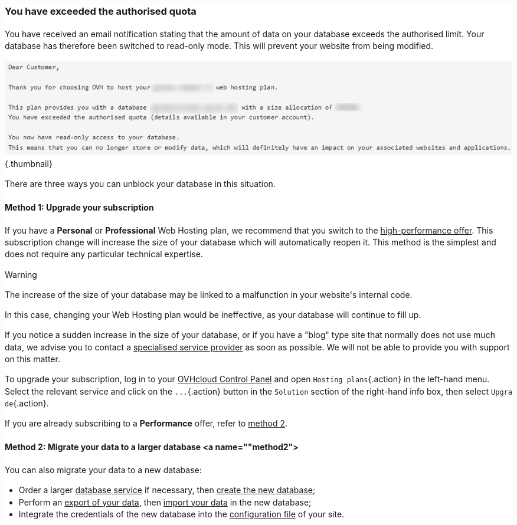 ### You have exceeded the authorised quota

You have received an email notification stating that the amount of data on your database exceeds the authorised limit. Your database has therefore been switched to read-only mode. This will prevent your website from being modified.

![mail_overquota](images/mail_overquota.png){.thumbnail}

There are three ways you can unblock your database in this situation.

#### Method 1: Upgrade your subscription

If you have a **Personal** or **Professional** Web Hosting plan, we recommend that you switch to the [high-performance offer](https://www.ovh.co.uk/web-hosting/). This subscription change will increase the size of your database which will automatically reopen it. This method is the simplest and does not require any particular technical expertise.

> [!warning]
>
> The increase of the size of your database may be linked to a malfunction in your website's internal code.
>
> In this case, changing your Web Hosting plan would be ineffective, as your database will continue to fill up.
>
> If you notice a sudden increase in the size of your database, or if you have a "blog" type site that normally does not use much data, we advise you to contact a [specialised service provider](https://partner.ovhcloud.com/asia/directory/) as soon as possible. We will not be able to provide you with support on this matter.
>

To upgrade your subscription, log in to your [OVHcloud Control Panel](https://ca.ovh.com/auth/?action=gotomanager&from=https://www.ovh.com/asia/&ovhSubsidiary=asia) and open `Hosting plans`{.action} in the left-hand menu. Select the relevant service and click on the `...`{.action} button in the `Solution` section of the right-hand info box, then select `Upgrade`{.action}.

If you are already subscribing to a **Performance** offer, refer to [method 2](#method2).

#### Method 2: Migrate your data to a larger database <a name=""method2"></a>

You can also migrate your data to a new database:

- Order a larger [database service](https://www.ovh.co.uk/cloud/cloud-databases/) if necessary, then [create the new database](/pages/web/hosting/sql_create_database);
- Perform an [export of your data](/pages/web/hosting/sql_database_export), then [import your data](/pages/web/hosting/sql_importing_mysql_database) in the new database;
- Integrate the credentials of the new database into the [configuration file](#config_file) of your site.
